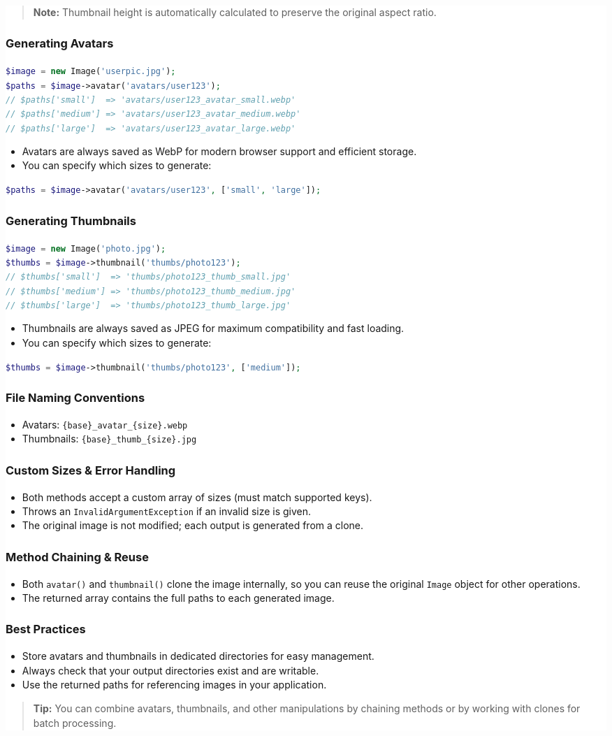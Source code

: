 > **Note:** Thumbnail height is automatically calculated to preserve the original aspect ratio.

### Generating Avatars
```php
$image = new Image('userpic.jpg');
$paths = $image->avatar('avatars/user123');
// $paths['small']  => 'avatars/user123_avatar_small.webp'
// $paths['medium'] => 'avatars/user123_avatar_medium.webp'
// $paths['large']  => 'avatars/user123_avatar_large.webp'
```
- Avatars are always saved as WebP for modern browser support and efficient storage.
- You can specify which sizes to generate:

```php
$paths = $image->avatar('avatars/user123', ['small', 'large']);
```

### Generating Thumbnails
```php
$image = new Image('photo.jpg');
$thumbs = $image->thumbnail('thumbs/photo123');
// $thumbs['small']  => 'thumbs/photo123_thumb_small.jpg'
// $thumbs['medium'] => 'thumbs/photo123_thumb_medium.jpg'
// $thumbs['large']  => 'thumbs/photo123_thumb_large.jpg'
```
- Thumbnails are always saved as JPEG for maximum compatibility and fast loading.
- You can specify which sizes to generate:

```php
$thumbs = $image->thumbnail('thumbs/photo123', ['medium']);
```

### File Naming Conventions
- Avatars: `{base}_avatar_{size}.webp`
- Thumbnails: `{base}_thumb_{size}.jpg`

### Custom Sizes & Error Handling
- Both methods accept a custom array of sizes (must match supported keys).
- Throws an `InvalidArgumentException` if an invalid size is given.
- The original image is not modified; each output is generated from a clone.

### Method Chaining & Reuse
- Both `avatar()` and `thumbnail()` clone the image internally, so you can reuse the original `Image` object for other operations.
- The returned array contains the full paths to each generated image.

### Best Practices
- Store avatars and thumbnails in dedicated directories for easy management.
- Always check that your output directories exist and are writable.
- Use the returned paths for referencing images in your application.

> **Tip:** You can combine avatars, thumbnails, and other manipulations by chaining methods or by working with clones for batch processing.

